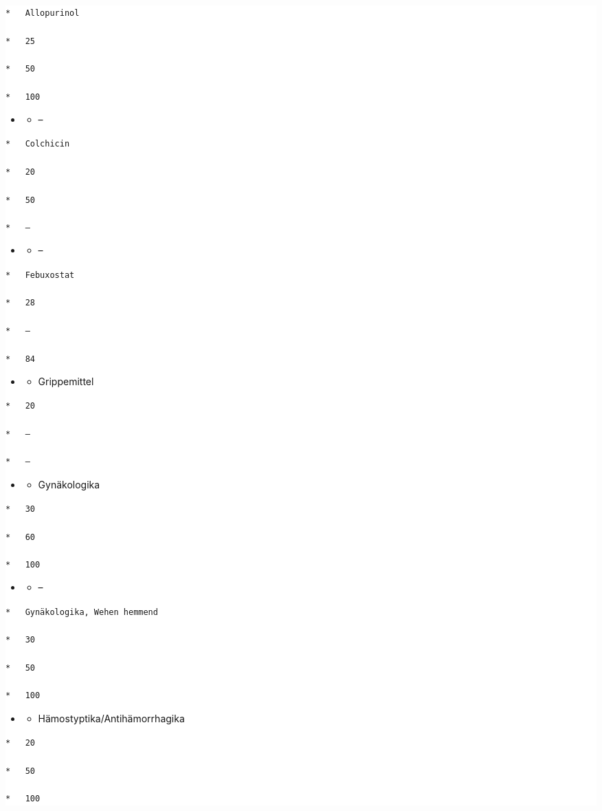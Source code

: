     *   Allopurinol

    *   25

    *   50

    *   100


*    *   –

    *   Colchicin

    *   20

    *   50

    *   –


*    *   –

    *   Febuxostat

    *   28

    *   –

    *   84


*    *   Grippemittel

    *   20

    *   –

    *   –


*    *   Gynäkologika

    *   30

    *   60

    *   100


*    *   –

    *   Gynäkologika, Wehen hemmend

    *   30

    *   50

    *   100


*    *   Hämostyptika/Antihämorrhagika

    *   20

    *   50

    *   100
